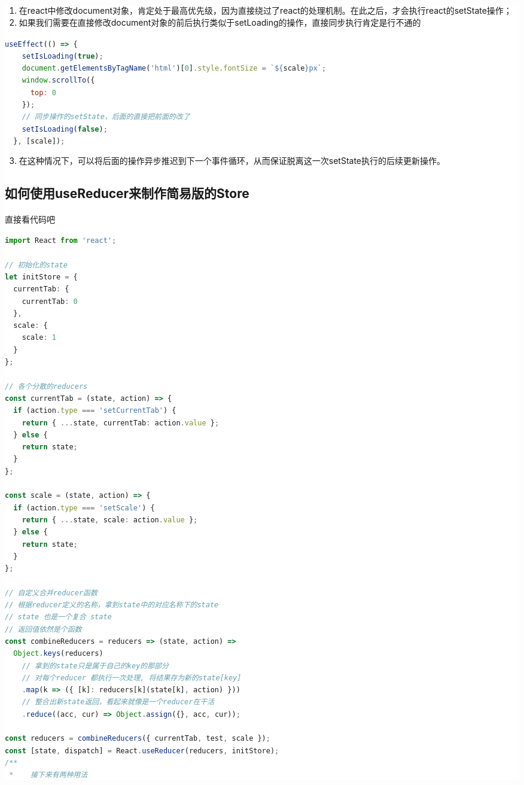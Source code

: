1. 在react中修改document对象，肯定处于最高优先级，因为直接绕过了react的处理机制。在此之后，才会执行react的setState操作；
2. 如果我们需要在直接修改document对象的前后执行类似于setLoading的操作，直接同步执行肯定是行不通的

```javascript
useEffect(() => {
    setIsLoading(true);
    document.getElementsByTagName('html')[0].style.fontSize = `${scale}px`;
    window.scrollTo({
      top: 0
    });
    // 同步操作的setState，后面的直接把前面的改了
    setIsLoading(false);
  }, [scale]);
```
3. 在这种情况下，可以将后面的操作异步推迟到下一个事件循环，从而保证脱离这一次setState执行的后续更新操作。

## 如何使用useReducer来制作简易版的Store
直接看代码吧
```typescript
import React from 'react';

// 初始化的state
let initStore = {
  currentTab: {
    currentTab: 0
  },
  scale: {
    scale: 1
  }
};

// 各个分散的reducers
const currentTab = (state, action) => {
  if (action.type === 'setCurrentTab') {
    return { ...state, currentTab: action.value };
  } else {
    return state;
  }
};

const scale = (state, action) => {
  if (action.type === 'setScale') {
    return { ...state, scale: action.value };
  } else {
    return state;
  }
};

// 自定义合并reducer函数
// 根据reducer定义的名称，拿到state中的对应名称下的state
// state 也是一个复合 state
// 返回值依然是个函数
const combineReducers = reducers => (state, action) =>
  Object.keys(reducers)
    // 拿到的state只是属于自己的key的那部分
    // 对每个reducer 都执行一次处理, 将结果存为新的state[key]
    .map(k => ({ [k]: reducers[k](state[k], action) }))
    // 整合出新state返回，看起来就像是一个reducer在干活
    .reduce((acc, cur) => Object.assign({}, acc, cur));

const reducers = combineReducers({ currentTab, test, scale });
const [state, dispatch] = React.useReducer(reducers, initStore);
/** 
 *    接下来有两种用法 
```